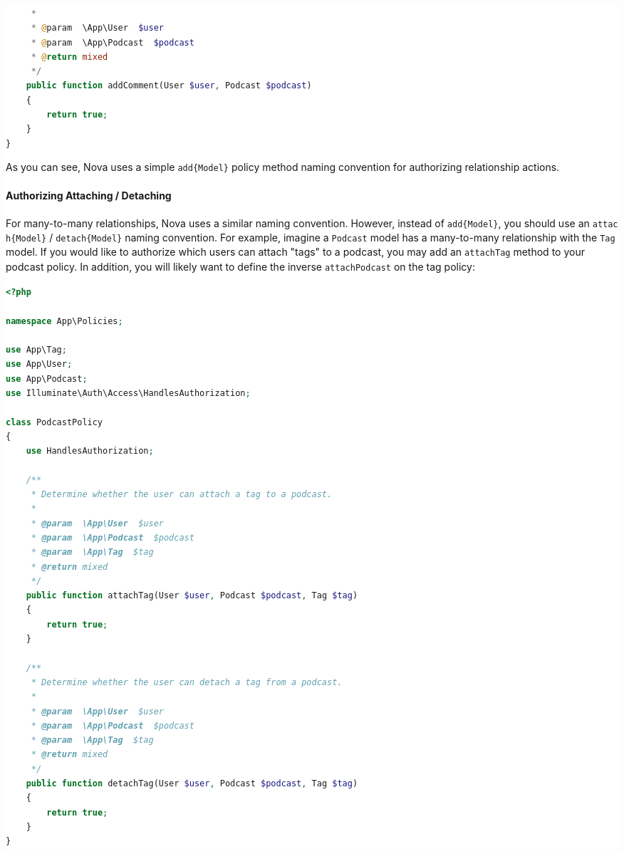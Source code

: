 ```php
     *
     * @param  \App\User  $user
     * @param  \App\Podcast  $podcast
     * @return mixed
     */
    public function addComment(User $user, Podcast $podcast)
    {
        return true;
    }
}
```

As you can see, Nova uses a simple `add{Model}` policy method naming convention for authorizing relationship actions.

#### Authorizing Attaching / Detaching

For many-to-many relationships, Nova uses a similar naming convention. However, instead of `add{Model}`, you should use an `attach{Model}` / `detach{Model}` naming convention. For example, imagine a `Podcast` model has a many-to-many relationship with the `Tag` model. If you would like to authorize which users can attach "tags" to a podcast, you may add an `attachTag` method to your podcast policy. In addition, you will likely want to define the inverse `attachPodcast` on the tag policy:

```php
<?php

namespace App\Policies;

use App\Tag;
use App\User;
use App\Podcast;
use Illuminate\Auth\Access\HandlesAuthorization;

class PodcastPolicy
{
    use HandlesAuthorization;

    /**
     * Determine whether the user can attach a tag to a podcast.
     *
     * @param  \App\User  $user
     * @param  \App\Podcast  $podcast
     * @param  \App\Tag  $tag
     * @return mixed
     */
    public function attachTag(User $user, Podcast $podcast, Tag $tag)
    {
        return true;
    }

    /**
     * Determine whether the user can detach a tag from a podcast.
     *
     * @param  \App\User  $user
     * @param  \App\Podcast  $podcast
     * @param  \App\Tag  $tag
     * @return mixed
     */
    public function detachTag(User $user, Podcast $podcast, Tag $tag)
    {
        return true;
    }
}
```
